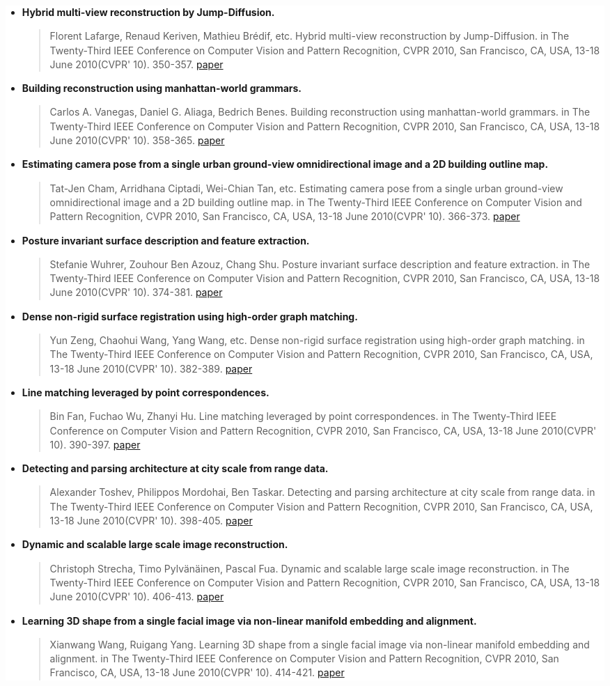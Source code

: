 
- **Hybrid multi-view reconstruction by Jump-Diffusion.**
    > Florent Lafarge, Renaud Keriven, Mathieu Brédif, etc. Hybrid multi-view reconstruction by Jump-Diffusion. in The Twenty-Third IEEE Conference on Computer Vision and Pattern Recognition, CVPR 2010, San Francisco, CA, USA, 13-18 June 2010(CVPR' 10). 350-357. [paper](https://doi.org/10.1109/CVPR.2010.5540193)


- **Building reconstruction using manhattan-world grammars.**
    > Carlos A. Vanegas, Daniel G. Aliaga, Bedrich Benes. Building reconstruction using manhattan-world grammars. in The Twenty-Third IEEE Conference on Computer Vision and Pattern Recognition, CVPR 2010, San Francisco, CA, USA, 13-18 June 2010(CVPR' 10). 358-365. [paper](https://doi.org/10.1109/CVPR.2010.5540190)


- **Estimating camera pose from a single urban ground-view omnidirectional image and a 2D building outline map.**
    > Tat-Jen Cham, Arridhana Ciptadi, Wei-Chian Tan, etc. Estimating camera pose from a single urban ground-view omnidirectional image and a 2D building outline map. in The Twenty-Third IEEE Conference on Computer Vision and Pattern Recognition, CVPR 2010, San Francisco, CA, USA, 13-18 June 2010(CVPR' 10). 366-373. [paper](https://doi.org/10.1109/CVPR.2010.5540191)


- **Posture invariant surface description and feature extraction.**
    > Stefanie Wuhrer, Zouhour Ben Azouz, Chang Shu. Posture invariant surface description and feature extraction. in The Twenty-Third IEEE Conference on Computer Vision and Pattern Recognition, CVPR 2010, San Francisco, CA, USA, 13-18 June 2010(CVPR' 10). 374-381. [paper](https://doi.org/10.1109/CVPR.2010.5540188)


- **Dense non-rigid surface registration using high-order graph matching.**
    > Yun Zeng, Chaohui Wang, Yang Wang, etc. Dense non-rigid surface registration using high-order graph matching. in The Twenty-Third IEEE Conference on Computer Vision and Pattern Recognition, CVPR 2010, San Francisco, CA, USA, 13-18 June 2010(CVPR' 10). 382-389. [paper](https://doi.org/10.1109/CVPR.2010.5540189)


- **Line matching leveraged by point correspondences.**
    > Bin Fan, Fuchao Wu, Zhanyi Hu. Line matching leveraged by point correspondences. in The Twenty-Third IEEE Conference on Computer Vision and Pattern Recognition, CVPR 2010, San Francisco, CA, USA, 13-18 June 2010(CVPR' 10). 390-397. [paper](https://doi.org/10.1109/CVPR.2010.5540186)


- **Detecting and parsing architecture at city scale from range data.**
    > Alexander Toshev, Philippos Mordohai, Ben Taskar. Detecting and parsing architecture at city scale from range data. in The Twenty-Third IEEE Conference on Computer Vision and Pattern Recognition, CVPR 2010, San Francisco, CA, USA, 13-18 June 2010(CVPR' 10). 398-405. [paper](https://doi.org/10.1109/CVPR.2010.5540187)


- **Dynamic and scalable large scale image reconstruction.**
    > Christoph Strecha, Timo Pylvänäinen, Pascal Fua. Dynamic and scalable large scale image reconstruction. in The Twenty-Third IEEE Conference on Computer Vision and Pattern Recognition, CVPR 2010, San Francisco, CA, USA, 13-18 June 2010(CVPR' 10). 406-413. [paper](https://doi.org/10.1109/CVPR.2010.5540184)


- **Learning 3D shape from a single facial image via non-linear manifold embedding and alignment.**
    > Xianwang Wang, Ruigang Yang. Learning 3D shape from a single facial image via non-linear manifold embedding and alignment. in The Twenty-Third IEEE Conference on Computer Vision and Pattern Recognition, CVPR 2010, San Francisco, CA, USA, 13-18 June 2010(CVPR' 10). 414-421. [paper](https://doi.org/10.1109/CVPR.2010.5540185)

